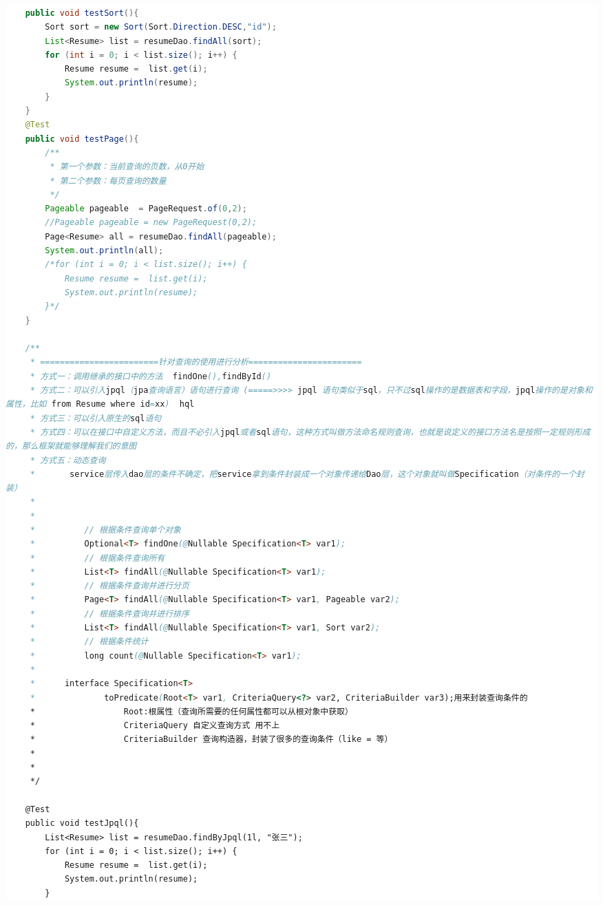 ```java
    public void testSort(){
        Sort sort = new Sort(Sort.Direction.DESC,"id");
        List<Resume> list = resumeDao.findAll(sort);
        for (int i = 0; i < list.size(); i++) {
            Resume resume =  list.get(i);
            System.out.println(resume);
        }
    }
    @Test
    public void testPage(){
        /**
         * 第一个参数：当前查询的页数，从0开始
         * 第二个参数：每页查询的数量
         */
        Pageable pageable  = PageRequest.of(0,2);
        //Pageable pageable = new PageRequest(0,2);
        Page<Resume> all = resumeDao.findAll(pageable);
        System.out.println(all);
        /*for (int i = 0; i < list.size(); i++) {
            Resume resume =  list.get(i);
            System.out.println(resume);
        }*/
    }

    /**
     * ========================针对查询的使用进行分析=======================
     * 方式一：调用继承的接口中的方法  findOne(),findById()
     * 方式二：可以引入jpql（jpa查询语言）语句进行查询 (=====>>>> jpql 语句类似于sql，只不过sql操作的是数据表和字段，jpql操作的是对象和属性，比如 from Resume where id=xx)  hql
     * 方式三：可以引入原生的sql语句
     * 方式四：可以在接口中自定义方法，而且不必引入jpql或者sql语句，这种方式叫做方法命名规则查询，也就是说定义的接口方法名是按照一定规则形成的，那么框架就能够理解我们的意图
     * 方式五：动态查询
     *       service层传入dao层的条件不确定，把service拿到条件封装成一个对象传递给Dao层，这个对象就叫做Specification（对条件的一个封装）
     *
     *
     *          // 根据条件查询单个对象
     *          Optional<T> findOne(@Nullable Specification<T> var1);
     *          // 根据条件查询所有
     *          List<T> findAll(@Nullable Specification<T> var1);
     *          // 根据条件查询并进行分页
     *          Page<T> findAll(@Nullable Specification<T> var1, Pageable var2);
     *          // 根据条件查询并进行排序
     *          List<T> findAll(@Nullable Specification<T> var1, Sort var2);
     *          // 根据条件统计
     *          long count(@Nullable Specification<T> var1);
     *
     *      interface Specification<T>
     *              toPredicate(Root<T> var1, CriteriaQuery<?> var2, CriteriaBuilder var3);用来封装查询条件的
     *                  Root:根属性（查询所需要的任何属性都可以从根对象中获取）
     *                  CriteriaQuery 自定义查询方式 用不上
     *                  CriteriaBuilder 查询构造器，封装了很多的查询条件（like = 等）
     *
     *
     */

    @Test
    public void testJpql(){
        List<Resume> list = resumeDao.findByJpql(1l, "张三");
        for (int i = 0; i < list.size(); i++) {
            Resume resume =  list.get(i);
            System.out.println(resume);
        }
```